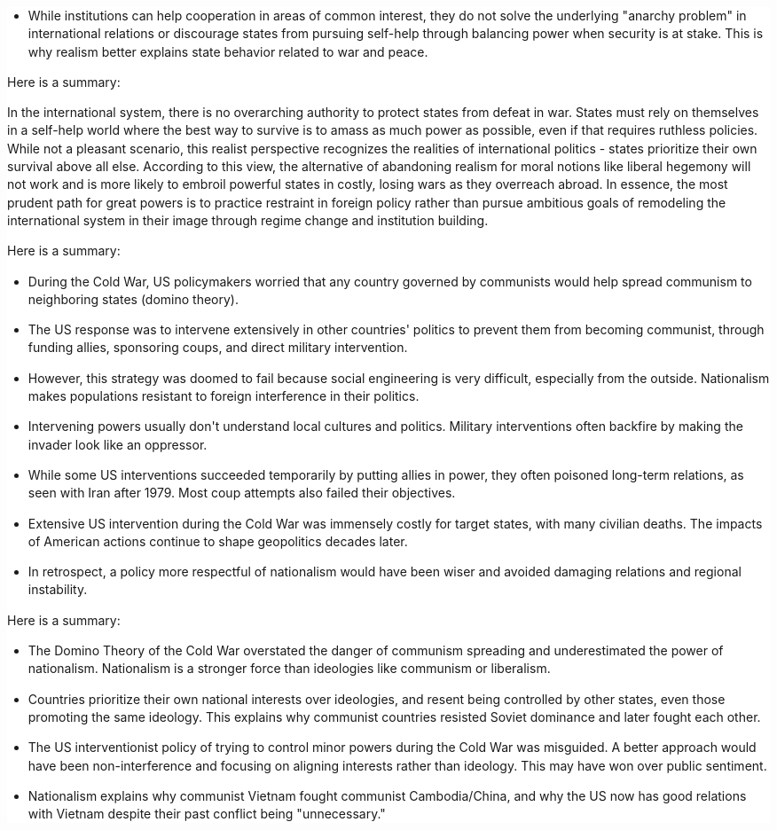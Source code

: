 - While institutions can help cooperation in areas of common interest, they do not solve the underlying "anarchy problem" in international relations or discourage states from pursuing self-help through balancing power when security is at stake. This is why realism better explains state behavior related to war and peace.

 Here is a summary:

In the international system, there is no overarching authority to protect states from defeat in war. States must rely on themselves in a self-help world where the best way to survive is to amass as much power as possible, even if that requires ruthless policies. While not a pleasant scenario, this realist perspective recognizes the realities of international politics - states prioritize their own survival above all else. According to this view, the alternative of abandoning realism for moral notions like liberal hegemony will not work and is more likely to embroil powerful states in costly, losing wars as they overreach abroad. In essence, the most prudent path for great powers is to practice restraint in foreign policy rather than pursue ambitious goals of remodeling the international system in their image through regime change and institution building.

 Here is a summary:

- During the Cold War, US policymakers worried that any country governed by communists would help spread communism to neighboring states (domino theory). 

- The US response was to intervene extensively in other countries' politics to prevent them from becoming communist, through funding allies, sponsoring coups, and direct military intervention. 

- However, this strategy was doomed to fail because social engineering is very difficult, especially from the outside. Nationalism makes populations resistant to foreign interference in their politics. 

- Intervening powers usually don't understand local cultures and politics. Military interventions often backfire by making the invader look like an oppressor. 

- While some US interventions succeeded temporarily by putting allies in power, they often poisoned long-term relations, as seen with Iran after 1979. Most coup attempts also failed their objectives. 

- Extensive US intervention during the Cold War was immensely costly for target states, with many civilian deaths. The impacts of American actions continue to shape geopolitics decades later. 

- In retrospect, a policy more respectful of nationalism would have been wiser and avoided damaging relations and regional instability.

 Here is a summary:

- The Domino Theory of the Cold War overstated the danger of communism spreading and underestimated the power of nationalism. Nationalism is a stronger force than ideologies like communism or liberalism. 

- Countries prioritize their own national interests over ideologies, and resent being controlled by other states, even those promoting the same ideology. This explains why communist countries resisted Soviet dominance and later fought each other.

- The US interventionist policy of trying to control minor powers during the Cold War was misguided. A better approach would have been non-interference and focusing on aligning interests rather than ideology. This may have won over public sentiment. 

- Nationalism explains why communist Vietnam fought communist Cambodia/China, and why the US now has good relations with Vietnam despite their past conflict being "unnecessary." 
